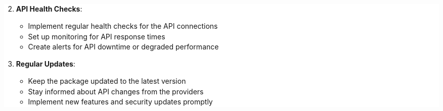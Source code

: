2. **API Health Checks**:
   - Implement regular health checks for the API connections
   - Set up monitoring for API response times
   - Create alerts for API downtime or degraded performance

3. **Regular Updates**:
   - Keep the package updated to the latest version
   - Stay informed about API changes from the providers
   - Implement new features and security updates promptly